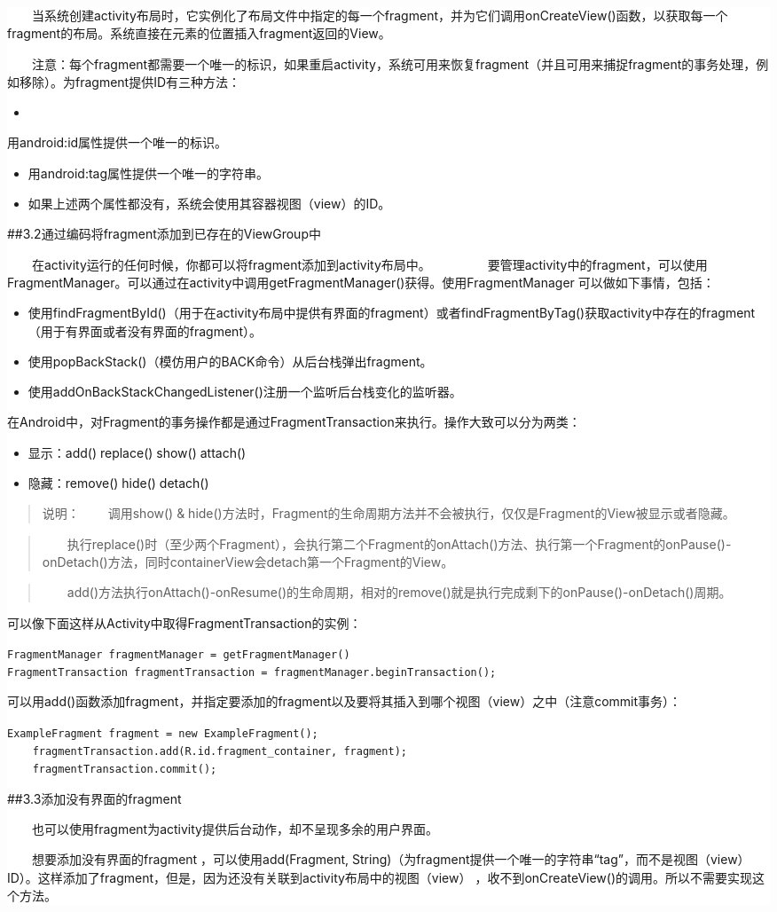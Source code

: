 　　当系统创建activity布局时，它实例化了布局文件中指定的每一个fragment，并为它们调用onCreateView()函数，以获取每一个fragment的布局。系统直接在<fragment>元素的位置插入fragment返回的View。

　　注意：每个fragment都需要一个唯一的标识，如果重启activity，系统可用来恢复fragment（并且可用来捕捉fragment的事务处理，例如移除）。为fragment提供ID有三种方法：

 - 

用android:id属性提供一个唯一的标识。　

 - 用android:tag属性提供一个唯一的字符串。　

 - 如果上述两个属性都没有，系统会使用其容器视图（view）的ID。　

##3.2通过编码将fragment添加到已存在的ViewGroup中

　　在activity运行的任何时候，你都可以将fragment添加到activity布局中。
　　
　　要管理activity中的fragment，可以使用FragmentManager。可以通过在activity中调用getFragmentManager()获得。使用FragmentManager 可以做如下事情，包括：

 - 使用findFragmentById()（用于在activity布局中提供有界面的fragment）或者findFragmentByTag()获取activity中存在的fragment（用于有界面或者没有界面的fragment）。　　

 - 使用popBackStack()（模仿用户的BACK命令）从后台栈弹出fragment。　　


 - 使用addOnBackStackChangedListener()注册一个监听后台栈变化的监听器。

在Android中，对Fragment的事务操作都是通过FragmentTransaction来执行。操作大致可以分为两类：

 - 显示：add() replace() show() attach()　　

 - 隐藏：remove() hide() detach()　

> 说明：
　　调用show() & hide()方法时，Fragment的生命周期方法并不会被执行，仅仅是Fragment的View被显示或者​隐藏。

>　　执行replace()时（至少两个Fragment），会执行第二个Fragment的onAttach()方法、执行第一个Fragment的onPause()-onDetach()方法，同时containerView会detach第一个Fragment的View。

>　　add()方法执行onAttach()-onResume()的生命周期，相对的remove()就是执行完成剩下的onPause()-onDetach()周期。


可以像下面这样从Activity中取得FragmentTransaction的实例：

```
FragmentManager fragmentManager = getFragmentManager()　
FragmentTransaction fragmentTransaction = fragmentManager.beginTransaction();
```

可以用add()函数添加fragment，并指定要添加的fragment以及要将其插入到哪个视图（view）之中（注意commit事务）：

```
ExampleFragment fragment = new ExampleFragment();
	fragmentTransaction.add(R.id.fragment_container, fragment);
	fragmentTransaction.commit();
```

##3.3添加没有界面的fragment 

　　也可以使用fragment为activity提供后台动作，却不呈现多余的用户界面。

　　想要添加没有界面的fragment ，可以使用add(Fragment, String)（为fragment提供一个唯一的字符串“tag”，而不是视图（view）ID）。这样添加了fragment，但是，因为还没有关联到activity布局中的视图（view） ，收不到onCreateView()的调用。所以不需要实现这个方法。　
　　